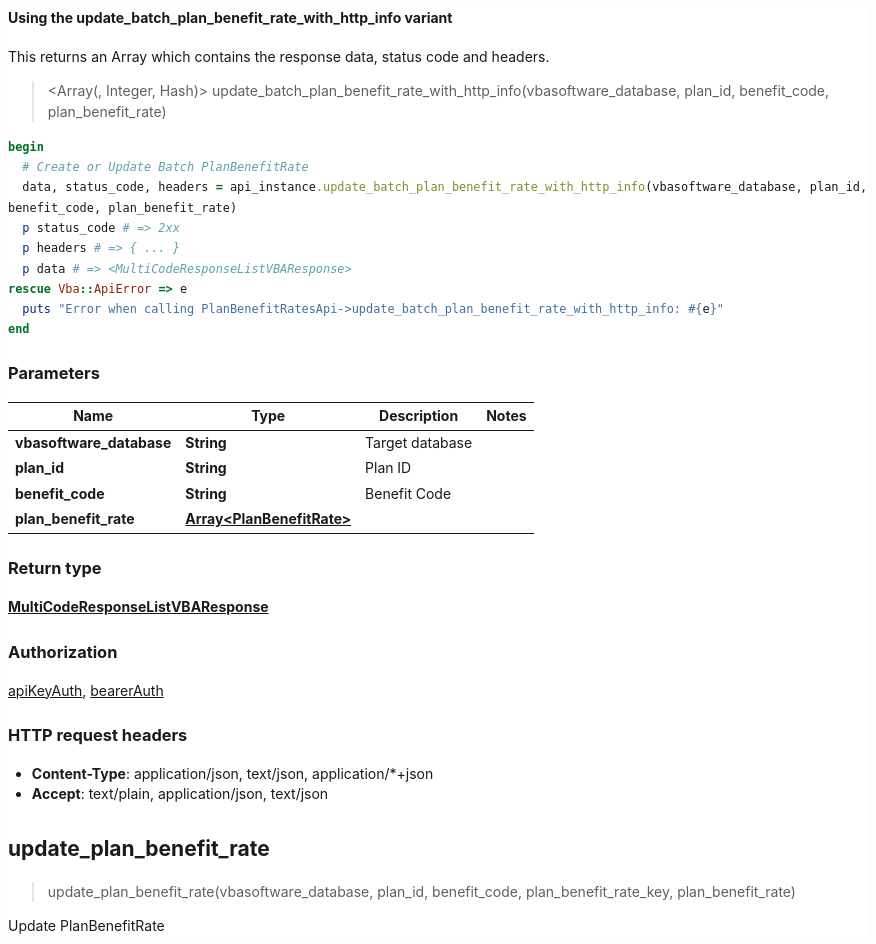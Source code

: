 #### Using the update_batch_plan_benefit_rate_with_http_info variant

This returns an Array which contains the response data, status code and headers.

> <Array(<MultiCodeResponseListVBAResponse>, Integer, Hash)> update_batch_plan_benefit_rate_with_http_info(vbasoftware_database, plan_id, benefit_code, plan_benefit_rate)

```ruby
begin
  # Create or Update Batch PlanBenefitRate
  data, status_code, headers = api_instance.update_batch_plan_benefit_rate_with_http_info(vbasoftware_database, plan_id, benefit_code, plan_benefit_rate)
  p status_code # => 2xx
  p headers # => { ... }
  p data # => <MultiCodeResponseListVBAResponse>
rescue Vba::ApiError => e
  puts "Error when calling PlanBenefitRatesApi->update_batch_plan_benefit_rate_with_http_info: #{e}"
end
```

### Parameters

| Name | Type | Description | Notes |
| ---- | ---- | ----------- | ----- |
| **vbasoftware_database** | **String** | Target database |  |
| **plan_id** | **String** | Plan ID |  |
| **benefit_code** | **String** | Benefit Code |  |
| **plan_benefit_rate** | [**Array&lt;PlanBenefitRate&gt;**](PlanBenefitRate.md) |  |  |

### Return type

[**MultiCodeResponseListVBAResponse**](MultiCodeResponseListVBAResponse.md)

### Authorization

[apiKeyAuth](../README.md#apiKeyAuth), [bearerAuth](../README.md#bearerAuth)

### HTTP request headers

- **Content-Type**: application/json, text/json, application/*+json
- **Accept**: text/plain, application/json, text/json


## update_plan_benefit_rate

> <PlanBenefitRateVBAResponse> update_plan_benefit_rate(vbasoftware_database, plan_id, benefit_code, plan_benefit_rate_key, plan_benefit_rate)

Update PlanBenefitRate
